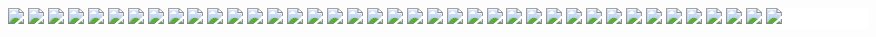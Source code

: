 ![](https://cdn.jsdelivr.net/gh/langnang/storage/svg/brands/google-drive.svg)
![](https://cdn.jsdelivr.net/gh/langnang/storage/svg/brands/google-pay.svg)
![](https://cdn.jsdelivr.net/gh/langnang/storage/svg/brands/google-play.svg)
![](https://cdn.jsdelivr.net/gh/langnang/storage/svg/brands/google-plus-g.svg)
![](https://cdn.jsdelivr.net/gh/langnang/storage/svg/brands/google-plus.svg)
![](https://cdn.jsdelivr.net/gh/langnang/storage/svg/brands/google-scholar.svg)
![](https://cdn.jsdelivr.net/gh/langnang/storage/svg/brands/google-wallet.svg)
![](https://cdn.jsdelivr.net/gh/langnang/storage/svg/brands/google.svg)
![](https://cdn.jsdelivr.net/gh/langnang/storage/svg/brands/gratipay.svg)
![](https://cdn.jsdelivr.net/gh/langnang/storage/svg/brands/grav.svg)
![](https://cdn.jsdelivr.net/gh/langnang/storage/svg/brands/gripfire.svg)
![](https://cdn.jsdelivr.net/gh/langnang/storage/svg/brands/grunt.svg)
![](https://cdn.jsdelivr.net/gh/langnang/storage/svg/brands/guilded.svg)
![](https://cdn.jsdelivr.net/gh/langnang/storage/svg/brands/gulp.svg)
![](https://cdn.jsdelivr.net/gh/langnang/storage/svg/brands/hacker-news.svg)
![](https://cdn.jsdelivr.net/gh/langnang/storage/svg/brands/hackerrank.svg)
![](https://cdn.jsdelivr.net/gh/langnang/storage/svg/brands/hashnode.svg)
![](https://cdn.jsdelivr.net/gh/langnang/storage/svg/brands/hips.svg)
![](https://cdn.jsdelivr.net/gh/langnang/storage/svg/brands/hire-a-helper.svg)
![](https://cdn.jsdelivr.net/gh/langnang/storage/svg/brands/hive.svg)
![](https://cdn.jsdelivr.net/gh/langnang/storage/svg/brands/hooli.svg)
![](https://cdn.jsdelivr.net/gh/langnang/storage/svg/brands/hornbill.svg)
![](https://cdn.jsdelivr.net/gh/langnang/storage/svg/brands/hotjar.svg)
![](https://cdn.jsdelivr.net/gh/langnang/storage/svg/brands/houzz.svg)
![](https://cdn.jsdelivr.net/gh/langnang/storage/svg/brands/html5.svg)
![](https://cdn.jsdelivr.net/gh/langnang/storage/svg/brands/hubspot.svg)
![](https://cdn.jsdelivr.net/gh/langnang/storage/svg/brands/ideal.svg)
![](https://cdn.jsdelivr.net/gh/langnang/storage/svg/brands/imdb.svg)
![](https://cdn.jsdelivr.net/gh/langnang/storage/svg/brands/instagram.svg)
![](https://cdn.jsdelivr.net/gh/langnang/storage/svg/brands/instalod.svg)
![](https://cdn.jsdelivr.net/gh/langnang/storage/svg/brands/intercom.svg)
![](https://cdn.jsdelivr.net/gh/langnang/storage/svg/brands/internet-explorer.svg)
![](https://cdn.jsdelivr.net/gh/langnang/storage/svg/brands/invision.svg)
![](https://cdn.jsdelivr.net/gh/langnang/storage/svg/brands/ioxhost.svg)
![](https://cdn.jsdelivr.net/gh/langnang/storage/svg/brands/itch-io.svg)
![](https://cdn.jsdelivr.net/gh/langnang/storage/svg/brands/itunes-note.svg)
![](https://cdn.jsdelivr.net/gh/langnang/storage/svg/brands/itunes.svg)
![](https://cdn.jsdelivr.net/gh/langnang/storage/svg/brands/java.svg)
![](https://cdn.jsdelivr.net/gh/langnang/storage/svg/brands/jedi-order.svg)